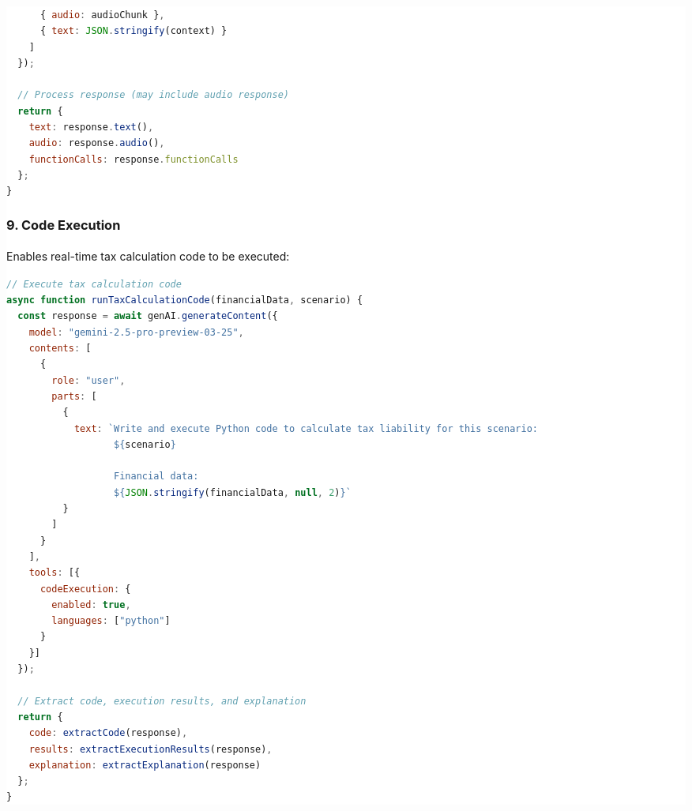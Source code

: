 ```javascript
      { audio: audioChunk },
      { text: JSON.stringify(context) }
    ]
  });
  
  // Process response (may include audio response)
  return {
    text: response.text(),
    audio: response.audio(),
    functionCalls: response.functionCalls
  };
}
```

### 9. Code Execution

Enables real-time tax calculation code to be executed:

```javascript
// Execute tax calculation code
async function runTaxCalculationCode(financialData, scenario) {
  const response = await genAI.generateContent({
    model: "gemini-2.5-pro-preview-03-25",
    contents: [
      { 
        role: "user", 
        parts: [
          { 
            text: `Write and execute Python code to calculate tax liability for this scenario:
                   ${scenario}
                   
                   Financial data:
                   ${JSON.stringify(financialData, null, 2)}`
          }
        ]
      }
    ],
    tools: [{
      codeExecution: {
        enabled: true,
        languages: ["python"]
      }
    }]
  });
  
  // Extract code, execution results, and explanation
  return {
    code: extractCode(response),
    results: extractExecutionResults(response),
    explanation: extractExplanation(response)
  };
}
```
